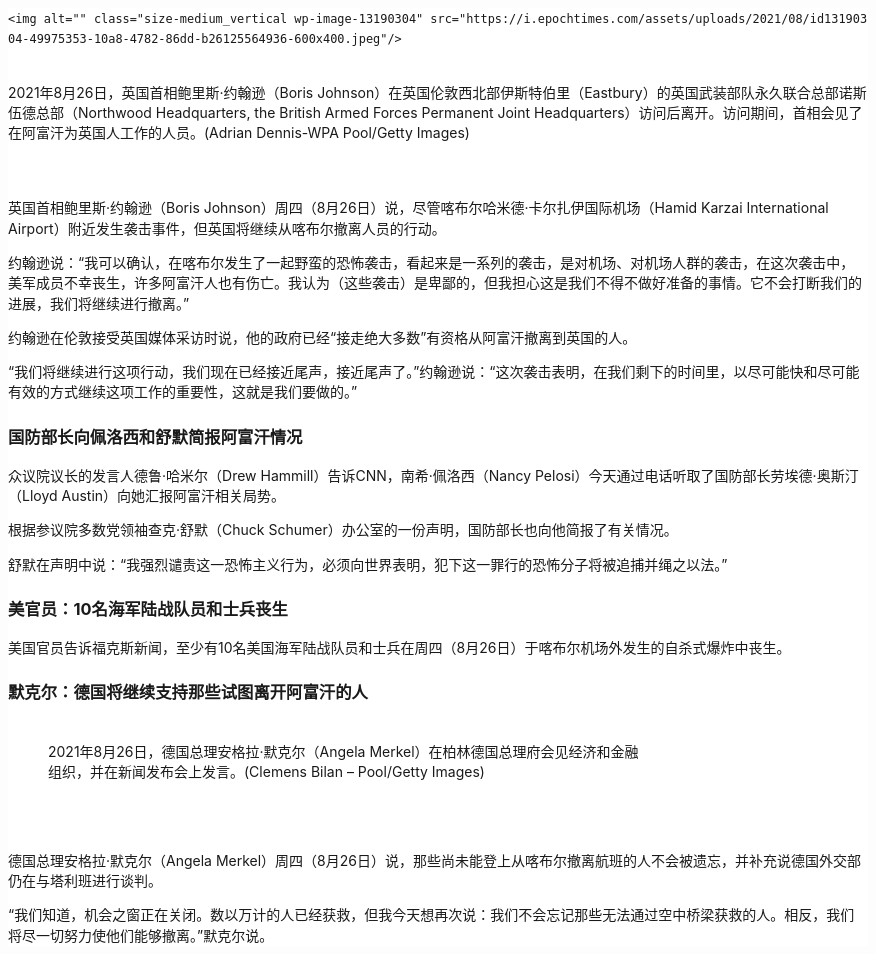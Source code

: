     <img alt="" class="size-medium_vertical wp-image-13190304" src="https://i.epochtimes.com/assets/uploads/2021/08/id13190304-49975353-10a8-4782-86dd-b26125564936-600x400.jpeg"/>
   </ok>
   <br/><figcaption class="wp-caption-text" id="caption-attachment-13190304">
    2021年8月26日，英国首相鲍里斯·约翰逊（Boris Johnson）在英国伦敦西北部伊斯特伯里（Eastbury）的英国武装部队永久联合总部诺斯伍德总部（Northwood Headquarters, the British Armed Forces Permanent Joint Headquarters）访问后离开。访问期间，首相会见了在阿富汗为英国人工作的人员。(Adrian Dennis-WPA Pool/Getty Images)
   </figcaption><br/>
  </figure><br/>
  <p>
   英国首相鲍里斯·约翰逊（Boris Johnson）周四（8月26日）说，尽管喀布尔哈米德·卡尔扎伊国际机场（Hamid Karzai International Airport）附近发生袭击事件，但英国将继续从喀布尔撤离人员的行动。
  </p>
  <p>
   约翰逊说：“我可以确认，在喀布尔发生了一起野蛮的恐怖袭击，看起来是一系列的袭击，是对机场、对机场人群的袭击，在这次袭击中，美军成员不幸丧生，许多阿富汗人也有伤亡。我认为（这些袭击）是卑鄙的，但我担心这是我们不得不做好准备的事情。它不会打断我们的进展，我们将继续进行撤离。”
  </p>
  <p>
   约翰逊在伦敦接受英国媒体采访时说，他的政府已经“接走绝大多数”有资格从阿富汗撤离到英国的人。
  </p>
  <p>
   “我们将继续进行这项行动，我们现在已经接近尾声，接近尾声了。”约翰逊说：“这次袭击表明，在我们剩下的时间里，以尽可能快和尽可能有效的方式继续这项工作的重要性，这就是我们要做的。”
  </p>
  <h3>
   国防部长向佩洛西和舒默简报阿富汗情况
  </h3>
  <p>
   众议院议长的发言人德鲁·哈米尔（Drew Hammill）告诉CNN，南希·佩洛西（Nancy Pelosi）今天通过电话听取了国防部长劳埃德·奥斯汀（Lloyd Austin）向她汇报阿富汗相关局势。
  </p>
  <p>
   根据参议院多数党领袖查克·舒默（Chuck Schumer）办公室的一份声明，国防部长也向他简报了有关情况。
  </p>
  <p>
   舒默在声明中说：“我强烈谴责这一恐怖主义行为，必须向世界表明，犯下这一罪行的恐怖分子将被追捕并绳之以法。”
  </p>
  <h3>
   美官员：10名海军陆战队员和士兵丧生
  </h3>
  <p>
   美国官员告诉福克斯新闻，至少有10名美国海军陆战队员和士兵在周四（8月26日）于喀布尔机场外发生的自杀式爆炸中丧生。
  </p>
  <h3>
   默克尔：德国将继续支持那些试图离开阿富汗的人
  </h3>
  <figure aria-describedby="caption-attachment-13190275" class="wp-caption aligncenter" id="attachment_13190275" style="width: 600px">
   <ok href="https://i.epochtimes.com/assets/uploads/2021/08/id13190275-1e803e73-7ee9-4d2b-8744-ab518144cbde.jpeg" target="_blank">
    <img alt="" class="size-medium_vertical wp-image-13190275" src="https://i.epochtimes.com/assets/uploads/2021/08/id13190275-1e803e73-7ee9-4d2b-8744-ab518144cbde-600x400.jpeg"/>
   </ok>
   <br/><figcaption class="wp-caption-text" id="caption-attachment-13190275">
    2021年8月26日，德国总理安格拉·默克尔（Angela Merkel）在柏林德国总理府会见经济和金融组织，并在新闻发布会上发言。(Clemens Bilan – Pool/Getty Images)
   </figcaption><br/>
  </figure><br/>
  <p>
   德国总理安格拉·默克尔（Angela Merkel）周四（8月26日）说，那些尚未能登上从喀布尔撤离航班的人不会被遗忘，并补充说德国外交部仍在与塔利班进行谈判。
  </p>
  <p>
   “我们知道，机会之窗正在关闭。数以万计的人已经获救，但我今天想再次说：我们不会忘记那些无法通过空中桥梁获救的人。相反，我们将尽一切努力使他们能够撤离。”默克尔说。
  </p>
  <p>